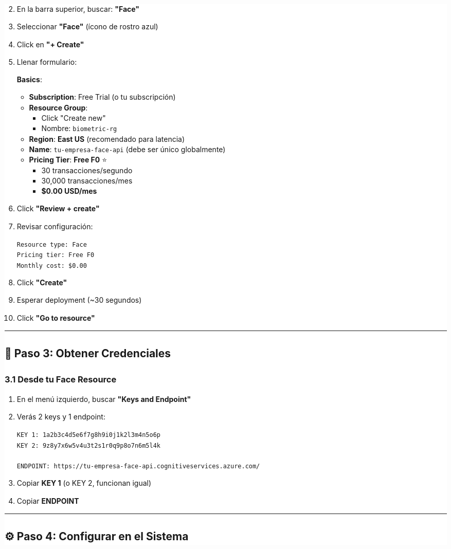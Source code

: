 2. En la barra superior, buscar: **"Face"**

3. Seleccionar **"Face"** (ícono de rostro azul)

4. Click en **"+ Create"**

5. Llenar formulario:

   **Basics**:
   - **Subscription**: Free Trial (o tu subscripción)
   - **Resource Group**:
     - Click "Create new"
     - Nombre: `biometric-rg`
   - **Region**: **East US** (recomendado para latencia)
   - **Name**: `tu-empresa-face-api` (debe ser único globalmente)
   - **Pricing Tier**: **Free F0** ⭐
     - 30 transacciones/segundo
     - 30,000 transacciones/mes
     - **$0.00 USD/mes**

6. Click **"Review + create"**

7. Revisar configuración:
   ```
   Resource type: Face
   Pricing tier: Free F0
   Monthly cost: $0.00
   ```

8. Click **"Create"**

9. Esperar deployment (~30 segundos)

10. Click **"Go to resource"**

---

## 🔑 **Paso 3: Obtener Credenciales**

### 3.1 Desde tu Face Resource

1. En el menú izquierdo, buscar **"Keys and Endpoint"**

2. Verás 2 keys y 1 endpoint:
   ```
   KEY 1: 1a2b3c4d5e6f7g8h9i0j1k2l3m4n5o6p
   KEY 2: 9z8y7x6w5v4u3t2s1r0q9p8o7n6m5l4k

   ENDPOINT: https://tu-empresa-face-api.cognitiveservices.azure.com/
   ```

3. Copiar **KEY 1** (o KEY 2, funcionan igual)

4. Copiar **ENDPOINT**

---

## ⚙️ **Paso 4: Configurar en el Sistema**
